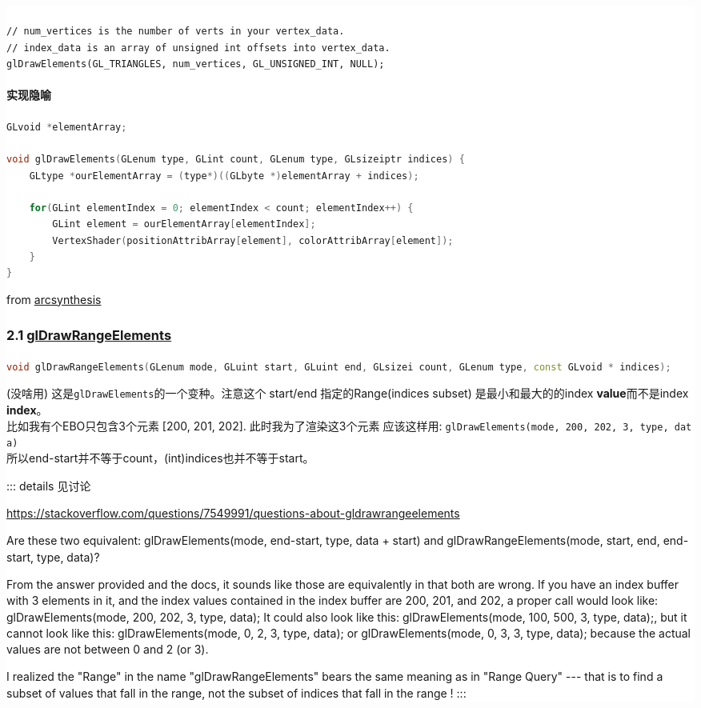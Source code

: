 ```cpp{25}

// num_vertices is the number of verts in your vertex_data.
// index_data is an array of unsigned int offsets into vertex_data.
glDrawElements(GL_TRIANGLES, num_vertices, GL_UNSIGNED_INT, NULL);

```


#### 实现隐喻
```cpp
GLvoid *elementArray;

void glDrawElements(GLenum type, GLint count, GLenum type, GLsizeiptr indices) {
    GLtype *ourElementArray = (type*)((GLbyte *)elementArray + indices);
    
    for(GLint elementIndex = 0; elementIndex < count; elementIndex++) {
        GLint element = ourElementArray[elementIndex];
        VertexShader(positionAttribArray[element], colorAttribArray[element]);
    }
}
```
from [arcsynthesis](https://web.archive.org/web/20150225192608/http://www.arcsynthesis.org/gltut/Positioning/Tutorial%2005.html#:~:text=Example%C2%A05.2.%C2%A0Draw%20Elements%20Implementation)

### 2.1 [glDrawRangeElements](https://docs.gl/gl4/glDrawRangeElements)

```cpp
void glDrawRangeElements(GLenum mode, GLuint start, GLuint end, GLsizei count, GLenum type, const GLvoid * indices);
```
(没啥用) 这是`glDrawElements`的一个变种。注意这个 start/end 指定的Range(indices subset) 是最小和最大的的index **value**而不是index **index**。  
比如我有个EBO只包含3个元素 [200, 201, 202]. 此时我为了渲染这3个元素 应该这样用: `glDrawElements(mode, 200, 202, 3, type, data)`  
所以end-start并不等于count，(int)indices也并不等于start。

::: details 见讨论

https://stackoverflow.com/questions/7549991/questions-about-gldrawrangeelements

Are these two equivalent: glDrawElements(mode, end-start, type, data + start) and glDrawRangeElements(mode, start, end, end-start, type, data)?

From the answer provided and the docs, it sounds like those are equivalently in that both are wrong. If you have an index buffer with 3 elements in it, and the index values contained in the index buffer are 200, 201, and 202, a proper call would look like: glDrawElements(mode, 200, 202, 3, type, data); It could also look like this: glDrawElements(mode, 100, 500, 3, type, data);, but it cannot look like this: glDrawElements(mode, 0, 2, 3, type, data); or glDrawElements(mode, 0, 3, 3, type, data); because the actual values are not between 0 and 2 (or 3).

I realized the "Range" in the name "glDrawRangeElements" bears the same meaning as in "Range Query" --- that is to find a subset of values that fall in the range, not the subset of indices that fall in the range !
:::
